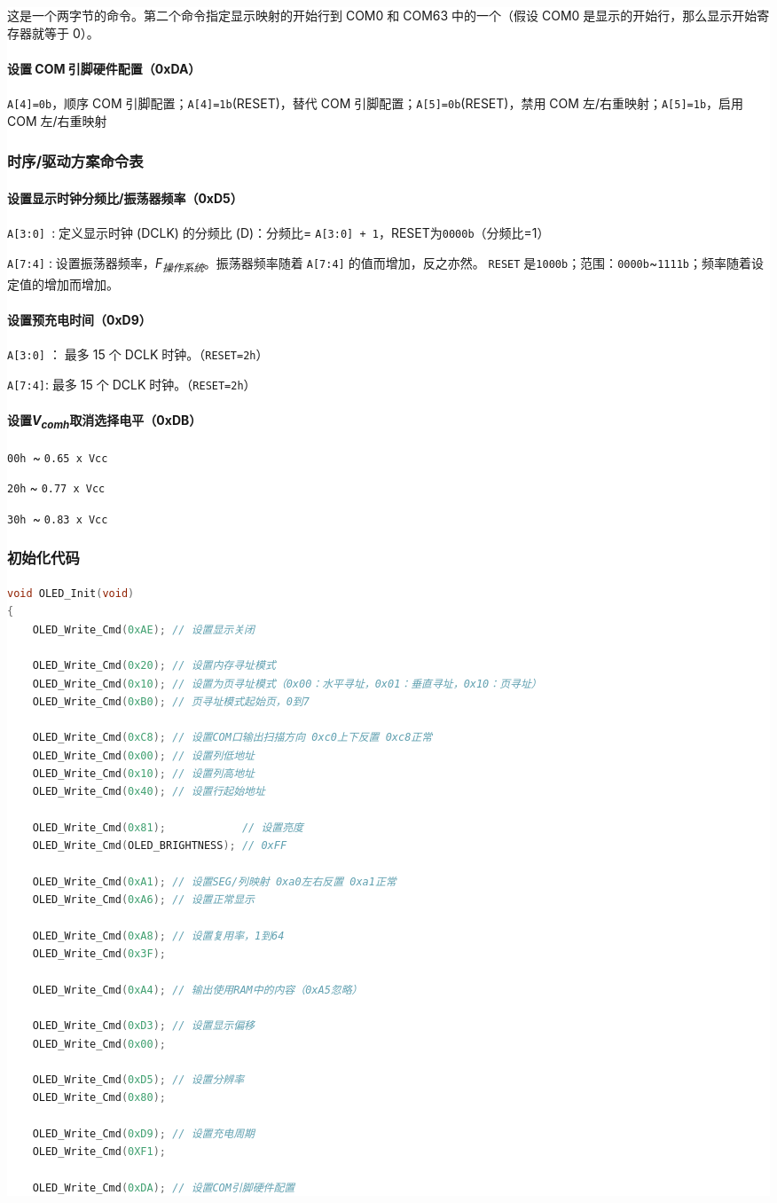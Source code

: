 这是一个两字节的命令。第二个命令指定显示映射的开始行到 COM0 和 COM63 中的一个（假设 COM0 是显示的开始行，那么显示开始寄存器就等于 0）。

#### 设置 COM 引脚硬件配置（0xDA）

`A[4]=0b`，顺序 COM 引脚配置；`A[4]=1b`(RESET)，替代 COM 引脚配置；`A[5]=0b`(RESET)，禁用 COM 左/右重映射；`A[5]=1b`，启用 COM 左/右重映射

### 时序/驱动方案命令表

#### 设置显示时钟分频比/振荡器频率（0xD5）

`A[3:0] `: 定义显示时钟 (DCLK) 的分频比 (D)：分频比= `A[3:0] + 1`，RESET为`0000b`（分频比=1）

`A[7:4]` : 设置振荡器频率，$F_{操作系统}$。振荡器频率随着 `A[7:4]` 的值而增加，反之亦然。 `RESET` 是`1000b`；范围：`0000b`~`1111b`；频率随着设定值的增加而增加。

#### 设置预充电时间（0xD9）

`A[3:0]` ： 最多 15 个 DCLK 时钟。（`RESET=2h`）

`A[7:4]`: 最多 15 个 DCLK 时钟。（`RESET=2h`）

#### 设置$V_{comh}$取消选择电平（0xDB）

`00h `~ `0.65 x Vcc`

`20h` ~ `0.77 x Vcc`

`30h `~ `0.83 x Vcc`

### 初始化代码

```c
void OLED_Init(void)
{
    OLED_Write_Cmd(0xAE); // 设置显示关闭

    OLED_Write_Cmd(0x20); // 设置内存寻址模式
    OLED_Write_Cmd(0x10); // 设置为页寻址模式（0x00：水平寻址，0x01：垂直寻址，0x10：页寻址）
    OLED_Write_Cmd(0xB0); // 页寻址模式起始页，0到7

    OLED_Write_Cmd(0xC8); // 设置COM口输出扫描方向 0xc0上下反置 0xc8正常
    OLED_Write_Cmd(0x00); // 设置列低地址
    OLED_Write_Cmd(0x10); // 设置列高地址
    OLED_Write_Cmd(0x40); // 设置行起始地址

    OLED_Write_Cmd(0x81);            // 设置亮度
    OLED_Write_Cmd(OLED_BRIGHTNESS); // 0xFF

    OLED_Write_Cmd(0xA1); // 设置SEG/列映射 0xa0左右反置 0xa1正常
    OLED_Write_Cmd(0xA6); // 设置正常显示

    OLED_Write_Cmd(0xA8); // 设置复用率，1到64
    OLED_Write_Cmd(0x3F);

    OLED_Write_Cmd(0xA4); // 输出使用RAM中的内容（0xA5忽略）

    OLED_Write_Cmd(0xD3); // 设置显示偏移
    OLED_Write_Cmd(0x00);

    OLED_Write_Cmd(0xD5); // 设置分辨率
    OLED_Write_Cmd(0x80);

    OLED_Write_Cmd(0xD9); // 设置充电周期
    OLED_Write_Cmd(0XF1);

    OLED_Write_Cmd(0xDA); // 设置COM引脚硬件配置
```